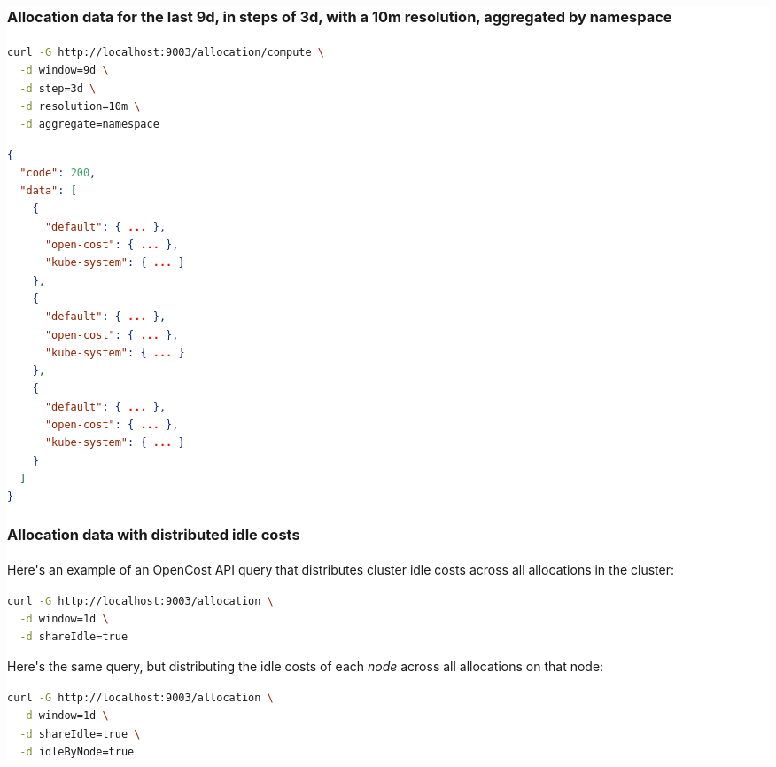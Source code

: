 ### Allocation data for the last 9d, in steps of 3d, with a 10m resolution, aggregated by namespace

```sh
curl -G http://localhost:9003/allocation/compute \
  -d window=9d \
  -d step=3d \
  -d resolution=10m \
  -d aggregate=namespace
```

```json
{
  "code": 200,
  "data": [
    {
      "default": { ... },
      "open-cost": { ... },
      "kube-system": { ... }
    },
    {
      "default": { ... },
      "open-cost": { ... },
      "kube-system": { ... }
    },
    {
      "default": { ... },
      "open-cost": { ... },
      "kube-system": { ... }
    }
  ]
}
```


### Allocation data with distributed idle costs

Here's an example of an OpenCost API query that distributes cluster idle costs across all allocations in the cluster:

```sh
curl -G http://localhost:9003/allocation \
  -d window=1d \
  -d shareIdle=true
```

Here's the same query, but distributing the idle costs of each *node* across all allocations on that node:

```sh
curl -G http://localhost:9003/allocation \
  -d window=1d \
  -d shareIdle=true \
  -d idleByNode=true
```
